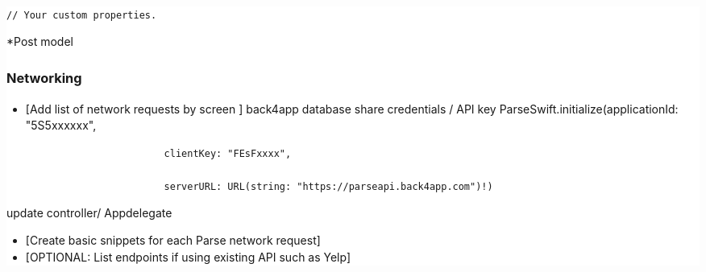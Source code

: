     // Your custom properties.
    
*Post model



### Networking
- [Add list of network requests by screen ]
back4app database
share credentials / API key
 ParseSwift.initialize(applicationId: "5S5xxxxxx",

                              clientKey: "FEsFxxxx",

                              serverURL: URL(string: "https://parseapi.back4app.com")!)
update controller/ Appdelegate
- [Create basic snippets for each Parse network request]
- [OPTIONAL: List endpoints if using existing API such as Yelp]
